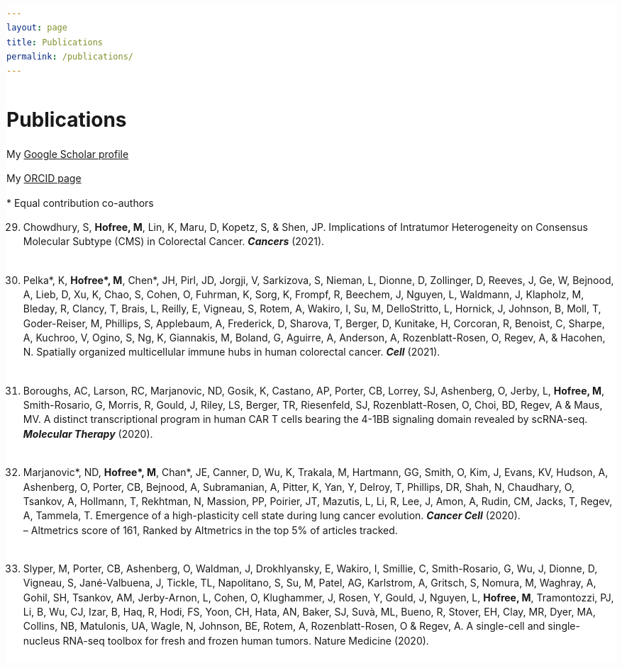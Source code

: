 ```yaml
---
layout: page
title: Publications
permalink: /publications/
---
```

# Publications

My [Google Scholar profile](https://scholar.google.ca/citations?user=XkY0-6sAAAAJ&hl=en)

My [ORCID page](https://orcid.org/0000-0001-8368-0299)


\* Equal contribution co-authors

29. Chowdhury, S, **Hofree, M**, Lin, K, Maru, D, Kopetz, S, & Shen, JP. Implications of Intratumor Heterogeneity on Consensus Molecular Subtype (CMS) in Colorectal Cancer. ***Cancers*** (2021).
<br><br>

28. Pelka\*, K, **Hofree\*, M**, Chen\*, JH, Pirl, JD, Jorgji, V, Sarkizova, S, Nieman, L, Dionne, D, Zollinger, D, Reeves, J, Ge, W, Bejnood, A, Lieb, D, Xu, K, Chao, S, Cohen, O, Fuhrman, K, Sorg, K, Frompf, R, Beechem, J, Nguyen, L, Waldmann, J, Klapholz, M, Bleday, R, Clancy, T, Brais, L, Reilly, E, Vigneau, S, Rotem, A, Wakiro, I, Su, M, DelloStritto, L, Hornick, J, Johnson, B, Moll, T, Goder-Reiser, M, Phillips, S, Applebaum, A, Frederick, D, Sharova, T, Berger, D, Kunitake, H, Corcoran, R, Benoist, C, Sharpe, A, Kuchroo, V, Ogino, S, Ng, K, Giannakis, M, Boland, G, Aguirre, A, Anderson, A, Rozenblatt-Rosen, O, Regev, A, & Hacohen, N. Spatially organized multicellular immune hubs in human colorectal cancer. ***Cell*** (2021).
<br><br>

27. Boroughs, AC, Larson, RC, Marjanovic, ND, Gosik, K, Castano, AP, Porter, CB, Lorrey, SJ, Ashenberg, O, Jerby, L, **Hofree, M**, Smith-Rosario, G, Morris, R, Gould, J, Riley, LS, Berger, TR, Riesenfeld, SJ, Rozenblatt-Rosen, O, Choi, BD, Regev, A & Maus, MV. A distinct transcriptional program in human CAR T cells bearing the 4-1BB signaling domain revealed by scRNA-seq. ***Molecular Therapy*** (2020).
<br><br>

26. Marjanovic\*, ND, **Hofree\*, M**, Chan\*, JE, Canner, D, Wu, K, Trakala, M, Hartmann, GG, Smith, O, Kim, J, Evans, KV, Hudson, A, Ashenberg, O, Porter, CB, Bejnood, A, Subramanian, A, Pitter, K, Yan, Y, Delroy, T, Phillips, DR, Shah, N, Chaudhary, O, Tsankov, A, Hollmann, T, Rekhtman, N, Massion, PP, Poirier, JT, Mazutis, L, Li, R, Lee, J, Amon, A, Rudin, CM, Jacks, T, Regev, A, Tammela, T. Emergence of a high-plasticity cell state during lung cancer evolution. ***Cancer Cell*** (2020).
<br>– Altmetrics score of 161, Ranked by Altmetrics in the top 5% of articles tracked. 
<br><br>

25. Slyper, M, Porter, CB, Ashenberg, O, Waldman, J, Drokhlyansky, E, Wakiro, I, Smillie, C, Smith-Rosario, G, Wu, J, Dionne, D, Vigneau, S, Jané-Valbuena, J, Tickle, TL, Napolitano, S, Su, M, Patel, AG, Karlstrom, A, Gritsch, S, Nomura, M, Waghray, A, Gohil, SH, Tsankov, AM, Jerby-Arnon, L, Cohen, O, Klughammer, J, Rosen, Y, Gould, J, Nguyen, L, **Hofree, M**, Tramontozzi, PJ, Li, B, Wu, CJ, Izar, B, Haq, R, Hodi, FS, Yoon, CH, Hata, AN, Baker, SJ, Suvà, ML, Bueno, R, Stover, EH, Clay, MR, Dyer, MA, Collins, NB, Matulonis, UA, Wagle, N, Johnson, BE, Rotem, A, Rozenblatt-Rosen, O & Regev, A. A single-cell and single-nucleus RNA-seq toolbox for fresh and frozen human tumors. Nature Medicine (2020).
<br><br>
